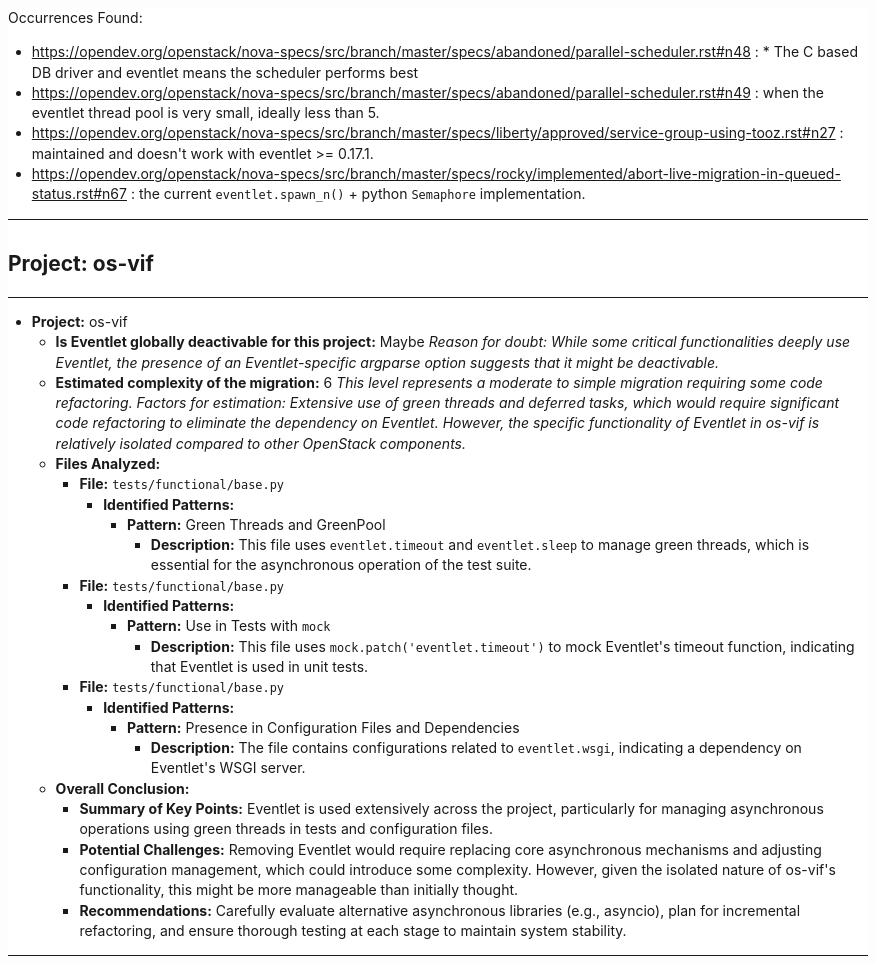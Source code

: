 Occurrences Found:
- https://opendev.org/openstack/nova-specs/src/branch/master/specs/abandoned/parallel-scheduler.rst#n48 : * The C based DB driver and eventlet means the scheduler performs best
- https://opendev.org/openstack/nova-specs/src/branch/master/specs/abandoned/parallel-scheduler.rst#n49 : when the eventlet thread pool is very small, ideally less than 5.
- https://opendev.org/openstack/nova-specs/src/branch/master/specs/liberty/approved/service-group-using-tooz.rst#n27 : maintained and doesn't work with eventlet >= 0.17.1.
- https://opendev.org/openstack/nova-specs/src/branch/master/specs/rocky/implemented/abort-live-migration-in-queued-status.rst#n67 : the current ``eventlet.spawn_n()`` + python ``Semaphore`` implementation.

***

## Project: os-vif
---

- **Project:** os-vif
  - **Is Eventlet globally deactivable for this project:** Maybe
    *Reason for doubt: While some critical functionalities deeply use Eventlet, the presence of an Eventlet-specific argparse option suggests that it might be deactivable.*
  - **Estimated complexity of the migration:** 6
    *This level represents a moderate to simple migration requiring some code refactoring.*
    *Factors for estimation: Extensive use of green threads and deferred tasks, which would require significant code refactoring to eliminate the dependency on Eventlet. However, the specific functionality of Eventlet in os-vif is relatively isolated compared to other OpenStack components.*
  - **Files Analyzed:**
    - **File:** `tests/functional/base.py`
      - **Identified Patterns:**
        - **Pattern:** Green Threads and GreenPool
          - **Description:** This file uses `eventlet.timeout` and `eventlet.sleep` to manage green threads, which is essential for the asynchronous operation of the test suite.
    - **File:** `tests/functional/base.py`
      - **Identified Patterns:**
        - **Pattern:** Use in Tests with `mock`
          - **Description:** This file uses `mock.patch('eventlet.timeout')` to mock Eventlet's timeout function, indicating that Eventlet is used in unit tests.
    - **File:** `tests/functional/base.py`
      - **Identified Patterns:**
        - **Pattern:** Presence in Configuration Files and Dependencies
          - **Description:** The file contains configurations related to `eventlet.wsgi`, indicating a dependency on Eventlet's WSGI server.
  - **Overall Conclusion:**
    - **Summary of Key Points:** Eventlet is used extensively across the project, particularly for managing asynchronous operations using green threads in tests and configuration files.
    - **Potential Challenges:** Removing Eventlet would require replacing core asynchronous mechanisms and adjusting configuration management, which could introduce some complexity. However, given the isolated nature of os-vif's functionality, this might be more manageable than initially thought.
    - **Recommendations:** Carefully evaluate alternative asynchronous libraries (e.g., asyncio), plan for incremental refactoring, and ensure thorough testing at each stage to maintain system stability.

---
